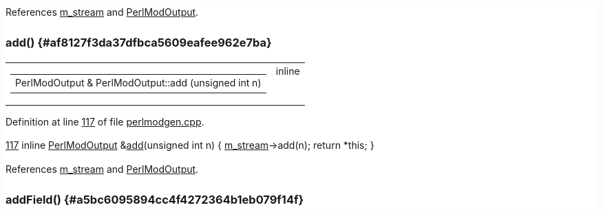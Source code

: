 </div>


References <a href="#a54db51bb1b250e403a16c824f66045e5">m&#95;stream</a> and <a href="#a1a1ff2b3add5217939d7662474f59c57">PerlModOutput</a>.
</div>
</div>

### add() {#af8127f3da37dfbca5609eafee962e7ba}

<div class="doxyMemberItem">
<div class="doxyMemberProto">
<table class="doxyMemberLabels">
<tr class="doxyMemberLabels">
<td class="doxyMemberLabelsLeft">
<table class="doxyMemberName">
<tr>
<td class="doxyMemberName">PerlModOutput &amp; PerlModOutput::add (unsigned int n)</td>
</tr>
</table>
</td>
<td class="doxyMemberLabelsRight">
<span class="doxyMemberLabels">
<span class="doxyMemberLabel inline">inline</span>
</span>
</td>
</tr>
</table>
</div>
<div class="doxyMemberDoc">


<p>Definition at line <a href="/web-doxygen/docs/api/files/src/perlmodgen-cpp/#l00117">117</a> of file <a href="/web-doxygen/docs/api/files/src/perlmodgen-cpp">perlmodgen.cpp</a>.</p>

<div class="doxyProgramListing">

<div class="doxyCodeLine"><span class="doxyLineNumber"><a href="#af8127f3da37dfbca5609eafee962e7ba">117</a></span><span class="doxyLineContent"><span class="doxyHighlight">  </span><span class="doxyHighlightKeyword">inline</span><span class="doxyHighlight"> <a href="#a1a1ff2b3add5217939d7662474f59c57">PerlModOutput</a> &amp;<a href="#af8127f3da37dfbca5609eafee962e7ba">add</a>(</span><span class="doxyHighlightKeywordType">unsigned</span><span class="doxyHighlight"> </span><span class="doxyHighlightKeywordType">int</span><span class="doxyHighlight"> n) { <a href="#a54db51bb1b250e403a16c824f66045e5">m_stream</a>-&gt;add(n); </span><span class="doxyHighlightKeywordFlow">return</span><span class="doxyHighlight"> *</span><span class="doxyHighlightKeyword">this</span><span class="doxyHighlight">; }</span></span></div>

</div>


References <a href="#a54db51bb1b250e403a16c824f66045e5">m&#95;stream</a> and <a href="#a1a1ff2b3add5217939d7662474f59c57">PerlModOutput</a>.
</div>
</div>

### addField() {#a5bc6095894cc4f4272364b1eb079f14f}

